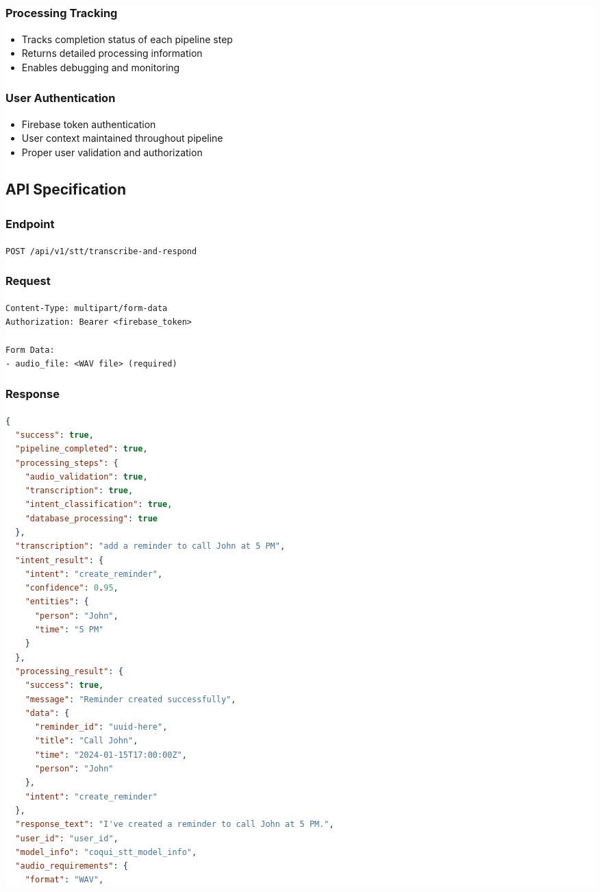 ### Processing Tracking
- Tracks completion status of each pipeline step
- Returns detailed processing information
- Enables debugging and monitoring

### User Authentication
- Firebase token authentication
- User context maintained throughout pipeline
- Proper user validation and authorization

## API Specification

### Endpoint
```
POST /api/v1/stt/transcribe-and-respond
```

### Request
```http
Content-Type: multipart/form-data
Authorization: Bearer <firebase_token>

Form Data:
- audio_file: <WAV file> (required)
```

### Response
```json
{
  "success": true,
  "pipeline_completed": true,
  "processing_steps": {
    "audio_validation": true,
    "transcription": true,
    "intent_classification": true,
    "database_processing": true
  },
  "transcription": "add a reminder to call John at 5 PM",
  "intent_result": {
    "intent": "create_reminder",
    "confidence": 0.95,
    "entities": {
      "person": "John",
      "time": "5 PM"
    }
  },
  "processing_result": {
    "success": true,
    "message": "Reminder created successfully",
    "data": {
      "reminder_id": "uuid-here",
      "title": "Call John",
      "time": "2024-01-15T17:00:00Z",
      "person": "John"
    },
    "intent": "create_reminder"
  },
  "response_text": "I've created a reminder to call John at 5 PM.",
  "user_id": "user_id",
  "model_info": "coqui_stt_model_info",
  "audio_requirements": {
    "format": "WAV",
```
